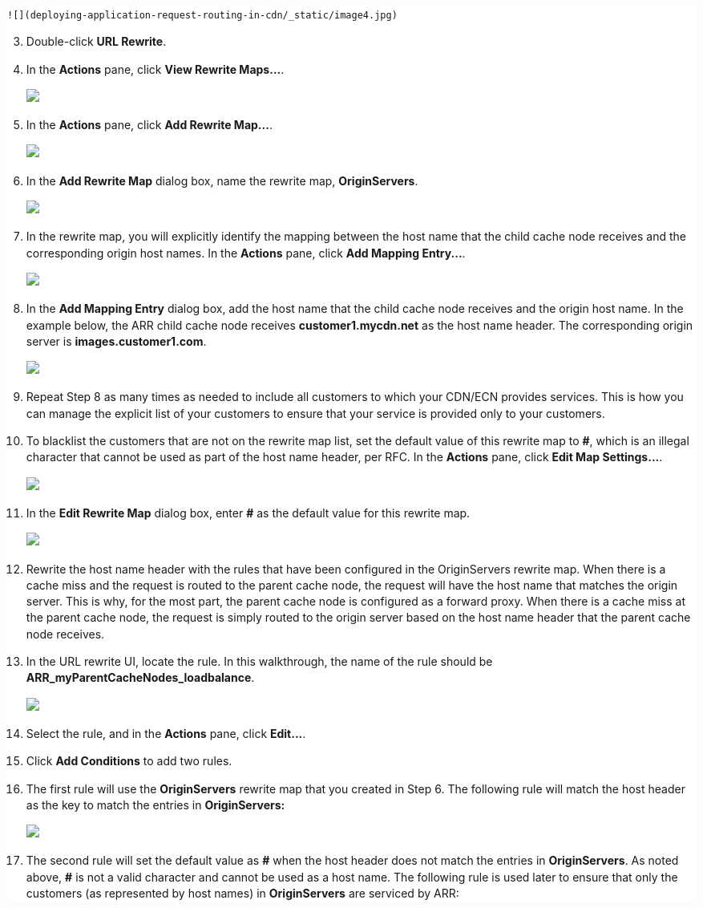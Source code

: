     ![](deploying-application-request-routing-in-cdn/_static/image4.jpg)
3. Double-click **URL Rewrite**.
4. In the **Actions** pane, click **View Rewrite Maps...**.

    ![](deploying-application-request-routing-in-cdn/_static/image5.jpg)
5. In the **Actions** pane, click **Add Rewrite Map...**. 

    ![](deploying-application-request-routing-in-cdn/_static/image6.jpg)
6. In the **Add Rewrite Map** dialog box, name the rewrite map, **OriginServers**. 

    ![](deploying-application-request-routing-in-cdn/_static/image7.jpg)
7. In the rewrite map, you will explicitly identify the mapping between the host name that the child cache node receives and the corresponding origin host names. In the **Actions** pane, click **Add Mapping Entry...**. 

    ![](deploying-application-request-routing-in-cdn/_static/image8.jpg)
8. In the **Add Mapping Entry** dialog box, add the host name that the child cache node receives and the origin host name. In the example below, the ARR child cache node receives **customer1.mycdn.net** as the host name header. The corresponding origin server is **images.customer1.com**. 

    ![](deploying-application-request-routing-in-cdn/_static/image9.jpg)
9. Repeat Step 8 as many times as needed to include all customers to which your CDN/ECN provides services. This is how you can manage the explicit list of your customers to ensure that your service is provided only to your customers.
10. To blacklist the customers that are not on the rewrite map list, set the default value of this rewrite map to **#**, which is an illegal character that cannot be used as part of the host name header, per RFC. In the **Actions** pane, click **Edit Map Settings...**. 

    ![](deploying-application-request-routing-in-cdn/_static/image10.jpg)
11. In the **Edit Rewrite Map** dialog box, enter **#** as the default value for this rewrite map. 

    ![](deploying-application-request-routing-in-cdn/_static/image11.jpg)
12. Rewrite the host name header with the rules that have been configured in the OriginServers rewrite map. When there is a cache miss and the request is routed to the parent cache node, the request will have the host name that matches the origin server. This is why, for the most part, the parent cache node is configured as a forward proxy. When there is a cache miss at the parent cache node, the request is simply routed to the origin server based on the host name header that the parent cache node receives.
13. In the URL rewrite UI, locate the rule. In this walkthrough, the name of the rule should be **ARR\_myParentCacheNodes\_loadbalance**. 

    ![](deploying-application-request-routing-in-cdn/_static/image12.jpg)
14. Select the rule, and in the **Actions** pane, click **Edit...**.
15. Click **Add Conditions** to add two rules.
16. The first rule will use the **OriginServers** rewrite map that you created in Step 6. The following rule will match the host header as the key to match the entries in **OriginServers:** 

    ![](deploying-application-request-routing-in-cdn/_static/image13.jpg)
17. The second rule will set the default value as **#** when the host header does not match the entries in **OriginServers**. As noted above, **#** is not a valid character and cannot be used as a host name. The following rule is used later to ensure that only the customers (as represented by host names) in **OriginServers** are serviced by ARR: 
